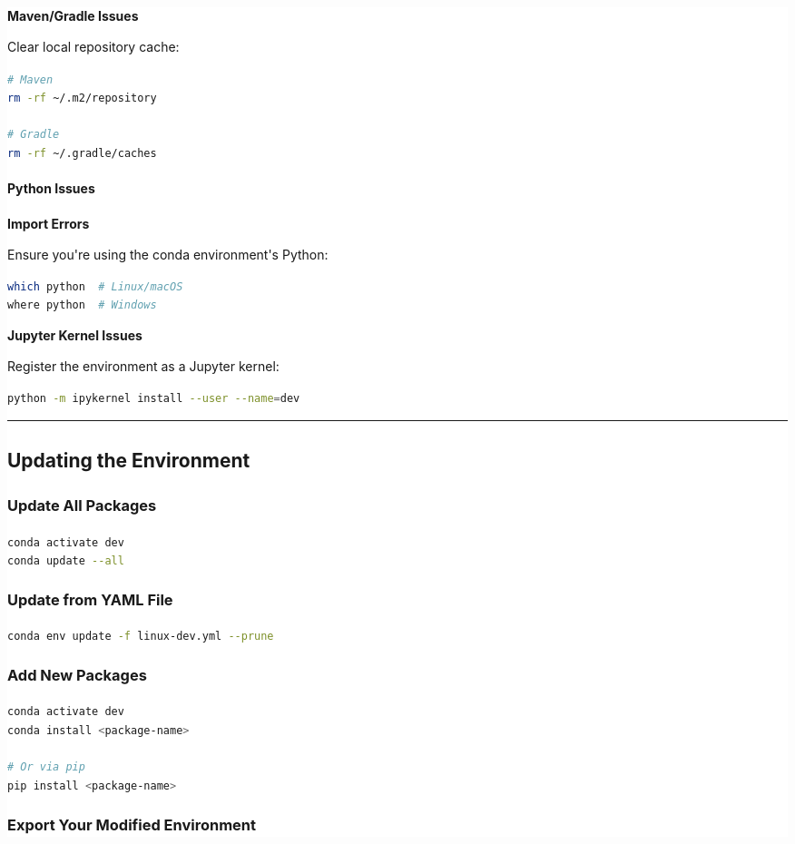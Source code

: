 **Maven/Gradle Issues**

Clear local repository cache:
```bash
# Maven
rm -rf ~/.m2/repository

# Gradle
rm -rf ~/.gradle/caches
```

#### Python Issues

**Import Errors**

Ensure you're using the conda environment's Python:
```bash
which python  # Linux/macOS
where python  # Windows
```

**Jupyter Kernel Issues**

Register the environment as a Jupyter kernel:
```bash
python -m ipykernel install --user --name=dev
```

---

## Updating the Environment

### Update All Packages

```bash
conda activate dev
conda update --all
```

### Update from YAML File

```bash
conda env update -f linux-dev.yml --prune
```

### Add New Packages

```bash
conda activate dev
conda install <package-name>

# Or via pip
pip install <package-name>
```

### Export Your Modified Environment
